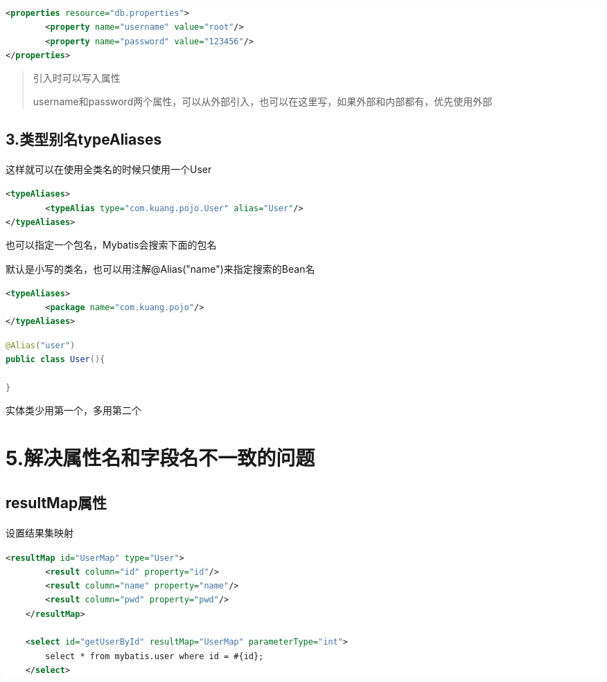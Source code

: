 ```xml
<properties resource="db.properties">
        <property name="username" value="root"/>
        <property name="password" value="123456"/>
</properties>
```

> 引入时可以写入属性
>
> username和password两个属性，可以从外部引入，也可以在这里写，如果外部和内部都有，优先使用外部

## 3.类型别名typeAliases

这样就可以在使用全类名的时候只使用一个User

````xml
<typeAliases>
        <typeAlias type="com.kuang.pojo.User" alias="User"/>
</typeAliases>
````

也可以指定一个包名，Mybatis会搜索下面的包名

默认是小写的类名，也可以用注解@Alias("name")来指定搜索的Bean名

```xml
<typeAliases>
        <package name="com.kuang.pojo"/>
</typeAliases>
```

```java
@Alias("user")
public class User(){

}
```



实体类少用第一个，多用第二个

# 5.解决属性名和字段名不一致的问题

## resultMap属性

设置结果集映射

```xml
<resultMap id="UserMap" type="User">
        <result column="id" property="id"/>
        <result column="name" property="name"/>
        <result column="pwd" property="pwd"/>
    </resultMap>

    <select id="getUserById" resultMap="UserMap" parameterType="int">
        select * from mybatis.user where id = #{id};
    </select>
```

